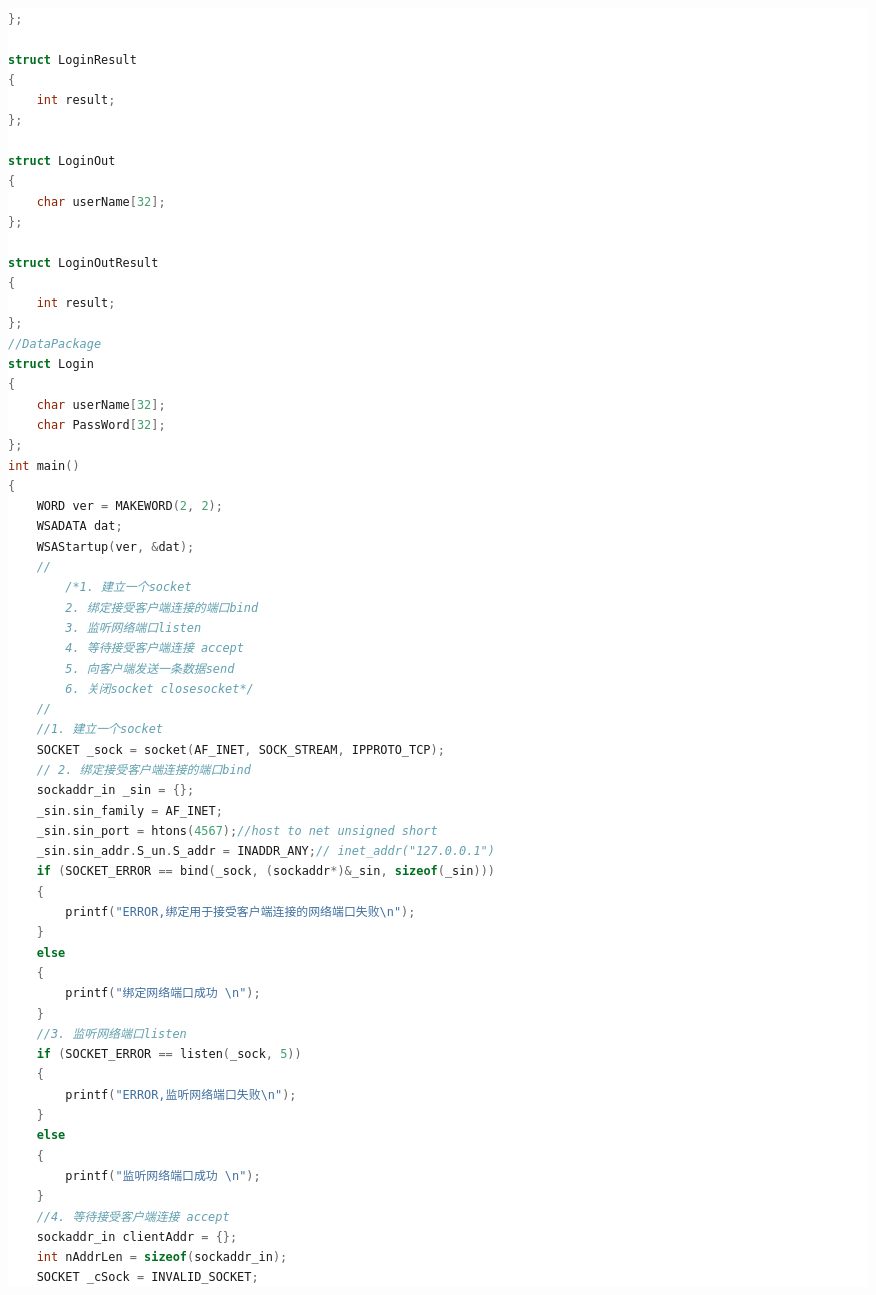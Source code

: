 ```C++
};

struct LoginResult
{
	int result;
};

struct LoginOut
{
	char userName[32];
};

struct LoginOutResult
{
	int result;
};
//DataPackage
struct Login
{
	char userName[32];
	char PassWord[32];
};
int main()
{
	WORD ver = MAKEWORD(2, 2);
	WSADATA dat;
	WSAStartup(ver, &dat);
	//
		/*1. 建立一个socket
		2. 绑定接受客户端连接的端口bind
		3. 监听网络端口listen
		4. 等待接受客户端连接 accept
		5. 向客户端发送一条数据send
		6. 关闭socket closesocket*/
	//
	//1. 建立一个socket
	SOCKET _sock = socket(AF_INET, SOCK_STREAM, IPPROTO_TCP);
	// 2. 绑定接受客户端连接的端口bind
	sockaddr_in _sin = {};
	_sin.sin_family = AF_INET;
	_sin.sin_port = htons(4567);//host to net unsigned short
	_sin.sin_addr.S_un.S_addr = INADDR_ANY;// inet_addr("127.0.0.1")
	if (SOCKET_ERROR == bind(_sock, (sockaddr*)&_sin, sizeof(_sin)))
	{
		printf("ERROR,绑定用于接受客户端连接的网络端口失败\n");
	}
	else
	{
		printf("绑定网络端口成功 \n");
	}
	//3. 监听网络端口listen
	if (SOCKET_ERROR == listen(_sock, 5))
	{
		printf("ERROR,监听网络端口失败\n");
	}
	else
	{
		printf("监听网络端口成功 \n");
	}
	//4. 等待接受客户端连接 accept
	sockaddr_in clientAddr = {};
	int nAddrLen = sizeof(sockaddr_in);
	SOCKET _cSock = INVALID_SOCKET;
```